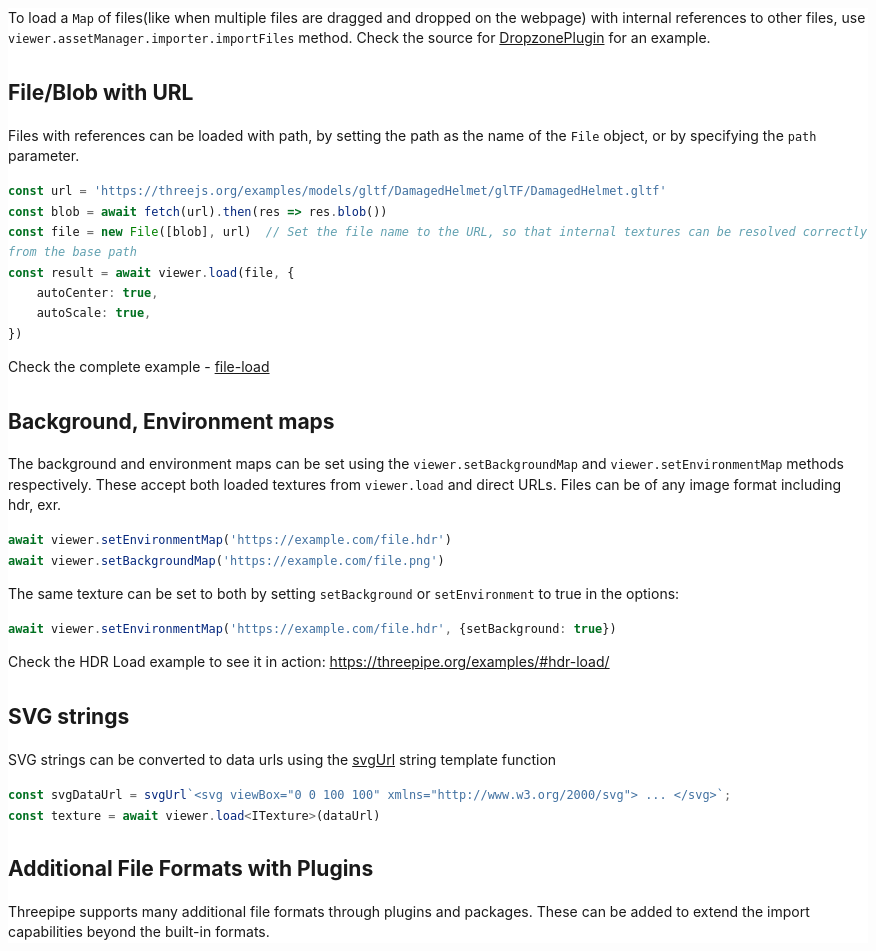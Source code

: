 To load a `Map` of files(like when multiple files are dragged and dropped on the webpage) with internal references to other files, use `viewer.assetManager.importer.importFiles` method. Check the source for [DropzonePlugin](../plugin/DropzonePlugin) for an example.

## File/Blob with URL

Files with references can be loaded with path, by setting the path as the name of the `File` object, or by specifying the `path` parameter.

```typescript
const url = 'https://threejs.org/examples/models/gltf/DamagedHelmet/glTF/DamagedHelmet.gltf'
const blob = await fetch(url).then(res => res.blob())
const file = new File([blob], url)  // Set the file name to the URL, so that internal textures can be resolved correctly from the base path
const result = await viewer.load(file, {
    autoCenter: true,
    autoScale: true,
})
```

Check the complete example - [file-load](https://threepipe.org/examples/#file-load/)

## Background, Environment maps

The background and environment maps can be set using the `viewer.setBackgroundMap` and `viewer.setEnvironmentMap` methods respectively. These accept both loaded textures from `viewer.load` and direct URLs. Files can be of any image format including hdr, exr.

```typescript
await viewer.setEnvironmentMap('https://example.com/file.hdr')
await viewer.setBackgroundMap('https://example.com/file.png')
```

The same texture can be set to both by setting `setBackground` or `setEnvironment` to true in the options:
```typescript
await viewer.setEnvironmentMap('https://example.com/file.hdr', {setBackground: true})
```

Check the HDR Load example to see it in action: https://threepipe.org/examples/#hdr-load/

## SVG strings
SVG strings can be converted to data urls using the [svgUrl](https://repalash.com/ts-browser-helpers/functions/svgUrl.html) string template function

```typescript
const svgDataUrl = svgUrl`<svg viewBox="0 0 100 100" xmlns="http://www.w3.org/2000/svg"> ... </svg>`;
const texture = await viewer.load<ITexture>(dataUrl)
```

## Additional File Formats with Plugins

Threepipe supports many additional file formats through plugins and packages. These can be added to extend the import capabilities beyond the built-in formats.
